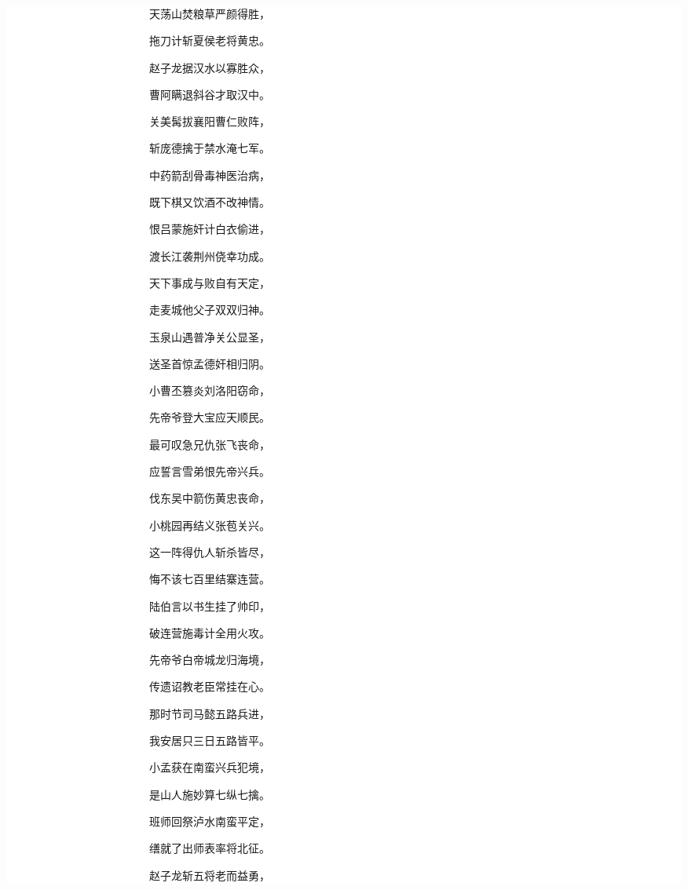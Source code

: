 　　　　　　　　　　　　　天荡山焚粮草严颜得胜，

　　　　　　　　　　　　　拖刀计斩夏侯老将黄忠。

　　　　　　　　　　　　　赵子龙据汉水以寡胜众，

　　　　　　　　　　　　　曹阿瞒退斜谷才取汉中。

　　　　　　　　　　　　　关美髯拔襄阳曹仁败阵，

　　　　　　　　　　　　　斩庞德擒于禁水淹七军。

　　　　　　　　　　　　　中药箭刮骨毒神医治病，

　　　　　　　　　　　　　既下棋又饮酒不改神情。

　　　　　　　　　　　　　恨吕蒙施奸计白衣偷进，

　　　　　　　　　　　　　渡长江袭荆州侥幸功成。

　　　　　　　　　　　　　天下事成与败自有天定，

　　　　　　　　　　　　　走麦城他父子双双归神。

　　　　　　　　　　　　　玉泉山遇普净关公显圣，

　　　　　　　　　　　　　送圣首惊孟德奸相归阴。

　　　　　　　　　　　　　小曹丕篡炎刘洛阳窃命，

　　　　　　　　　　　　　先帝爷登大宝应天顺民。

　　　　　　　　　　　　　最可叹急兄仇张飞丧命，

　　　　　　　　　　　　　应誓言雪弟恨先帝兴兵。

　　　　　　　　　　　　　伐东吴中箭伤黄忠丧命，

　　　　　　　　　　　　　小桃园再结义张苞关兴。

　　　　　　　　　　　　　这一阵得仇人斩杀皆尽，

　　　　　　　　　　　　　悔不该七百里结寨连营。

　　　　　　　　　　　　　陆伯言以书生挂了帅印，

　　　　　　　　　　　　　破连营施毒计全用火攻。

　　　　　　　　　　　　　先帝爷白帝城龙归海境，

　　　　　　　　　　　　　传遗诏教老臣常挂在心。

　　　　　　　　　　　　　那时节司马懿五路兵进，

　　　　　　　　　　　　　我安居只三日五路皆平。

　　　　　　　　　　　　　小孟获在南蛮兴兵犯境，

　　　　　　　　　　　　　是山人施妙算七纵七擒。

　　　　　　　　　　　　　班师回祭泸水南蛮平定，

　　　　　　　　　　　　　缮就了出师表率将北征。

　　　　　　　　　　　　　赵子龙斩五将老而益勇，
